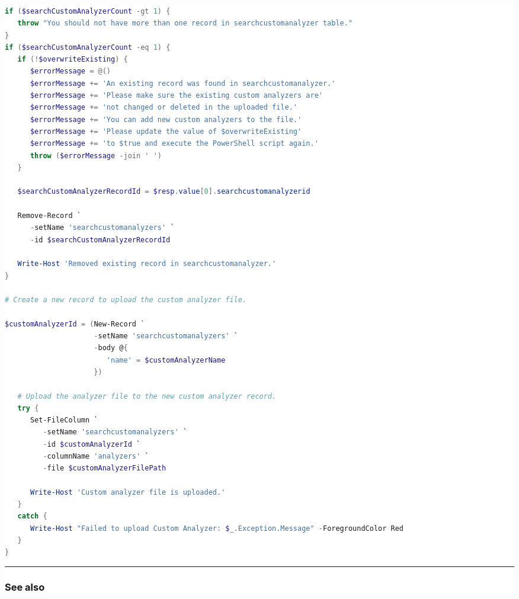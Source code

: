 ```powershell
if ($searchCustomAnalyzerCount -gt 1) { 
   throw "You should not have more than one record in searchcustomanalyzer table." 
}
if ($searchCustomAnalyzerCount -eq 1) {
   if (!$overwriteExisting) {
      $errorMessage = @()
      $errorMessage += 'An existing record was found in searchcustomanalyzer.'
      $errorMessage += 'Please make sure the existing custom analyzers are'
      $errorMessage += 'not changed or deleted in the uploaded file.'
      $errorMessage += 'You can add new custom analyzers to the file.'
      $errorMessage += 'Please update the value of $overwriteExisting'
      $errorMessage += 'to $true and execute the PowerShell script again.'
      throw ($errorMessage -join ' ')
   }

   $searchCustomAnalyzerRecordId = $resp.value[0].searchcustomanalyzerid

   Remove-Record `
      -setName 'searchcustomanalyzers' `
      -id $searchCustomAnalyzerRecordId
         
   Write-Host 'Removed existing record in searchcustomanalyzer.'
}

# Create a new record to upload the custom analyzer file.

$customAnalyzerId = (New-Record `
                     -setName 'searchcustomanalyzers' `
                     -body @{
                        'name' = $customAnalyzerName
                     })
   
   # Upload the analyzer file to the new custom analyzer record.
   try {
      Set-FileColumn `
         -setName 'searchcustomanalyzers' `
         -id $customAnalyzerId `
         -columnName 'analyzers' `
         -file $customAnalyzerFilePath

      Write-Host 'Custom analyzer file is uploaded.'
   }
   catch {
      Write-Host "Failed to upload Custom Analyzer: $_.Exception.Message" -ForegroundColor Red
   }
}
```

---

### See also
